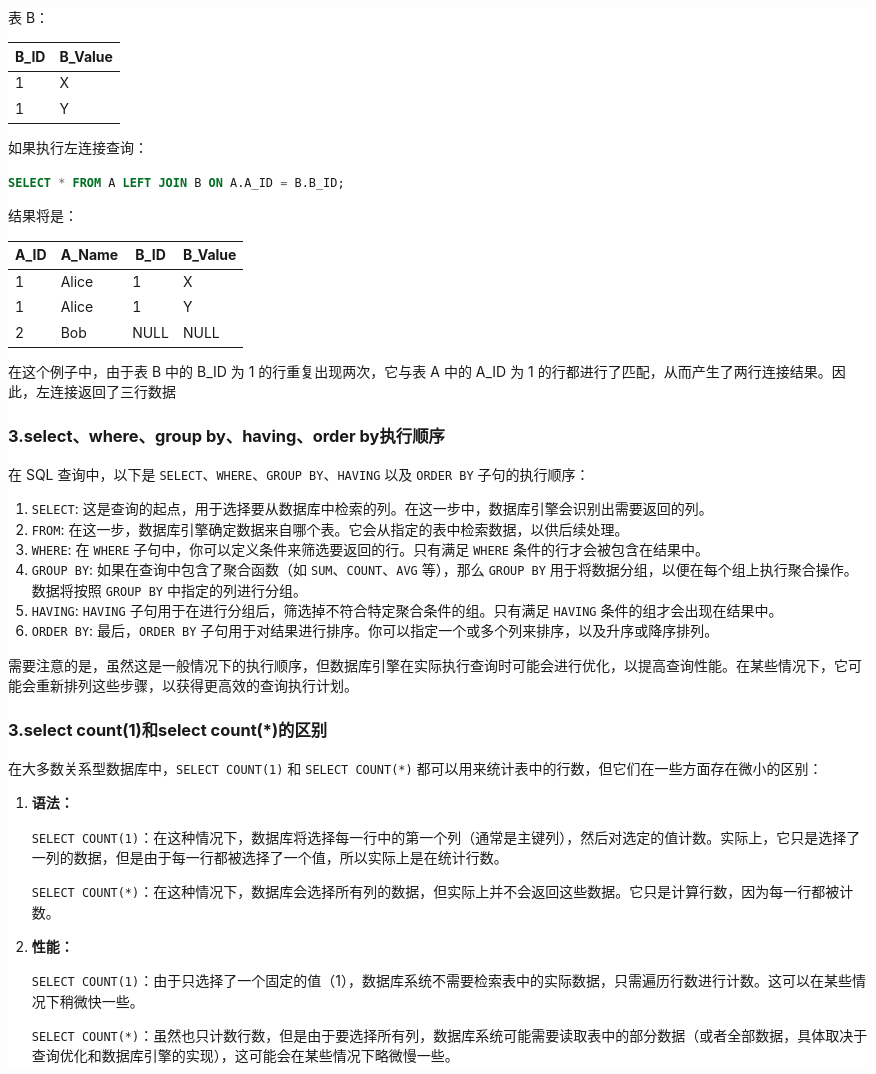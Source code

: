 表 B：

| B_ID | B_Value |
| ---- | ------- |
| 1    | X       |
| 1    | Y       |

如果执行左连接查询：

```sql
SELECT * FROM A LEFT JOIN B ON A.A_ID = B.B_ID;
```

结果将是：

| A_ID | A_Name | B_ID | B_Value |
| ---- | ------ | ---- | ------- |
| 1    | Alice  | 1    | X       |
| 1    | Alice  | 1    | Y       |
| 2    | Bob    | NULL | NULL    |

在这个例子中，由于表 B 中的 B_ID 为 1 的行重复出现两次，它与表 A 中的 A_ID 为 1 的行都进行了匹配，从而产生了两行连接结果。因此，左连接返回了三行数据

### 3.select、where、group by、having、order by执行顺序

在 SQL 查询中，以下是 `SELECT`、`WHERE`、`GROUP BY`、`HAVING` 以及 `ORDER BY` 子句的执行顺序：

1. `SELECT`: 这是查询的起点，用于选择要从数据库中检索的列。在这一步中，数据库引擎会识别出需要返回的列。
2. `FROM`: 在这一步，数据库引擎确定数据来自哪个表。它会从指定的表中检索数据，以供后续处理。
3. `WHERE`: 在 `WHERE` 子句中，你可以定义条件来筛选要返回的行。只有满足 `WHERE` 条件的行才会被包含在结果中。
4. `GROUP BY`: 如果在查询中包含了聚合函数（如 `SUM`、`COUNT`、`AVG` 等），那么 `GROUP BY` 用于将数据分组，以便在每个组上执行聚合操作。数据将按照 `GROUP BY` 中指定的列进行分组。
5. `HAVING`: `HAVING` 子句用于在进行分组后，筛选掉不符合特定聚合条件的组。只有满足 `HAVING` 条件的组才会出现在结果中。
6. `ORDER BY`: 最后，`ORDER BY` 子句用于对结果进行排序。你可以指定一个或多个列来排序，以及升序或降序排列。

需要注意的是，虽然这是一般情况下的执行顺序，但数据库引擎在实际执行查询时可能会进行优化，以提高查询性能。在某些情况下，它可能会重新排列这些步骤，以获得更高效的查询执行计划。

### 3.select count(1)和select count(*)的区别

在大多数关系型数据库中，`SELECT COUNT(1)` 和 `SELECT COUNT(*)` 都可以用来统计表中的行数，但它们在一些方面存在微小的区别：

1. **语法：**

   `SELECT COUNT(1)`：在这种情况下，数据库将选择每一行中的第一个列（通常是主键列），然后对选定的值计数。实际上，它只是选择了一列的数据，但是由于每一行都被选择了一个值，所以实际上是在统计行数。

   `SELECT COUNT(*)`：在这种情况下，数据库会选择所有列的数据，但实际上并不会返回这些数据。它只是计算行数，因为每一行都被计数。

2. **性能：**

   `SELECT COUNT(1)`：由于只选择了一个固定的值（1），数据库系统不需要检索表中的实际数据，只需遍历行数进行计数。这可以在某些情况下稍微快一些。

   `SELECT COUNT(*)`：虽然也只计数行数，但是由于要选择所有列，数据库系统可能需要读取表中的部分数据（或者全部数据，具体取决于查询优化和数据库引擎的实现），这可能会在某些情况下略微慢一些。
